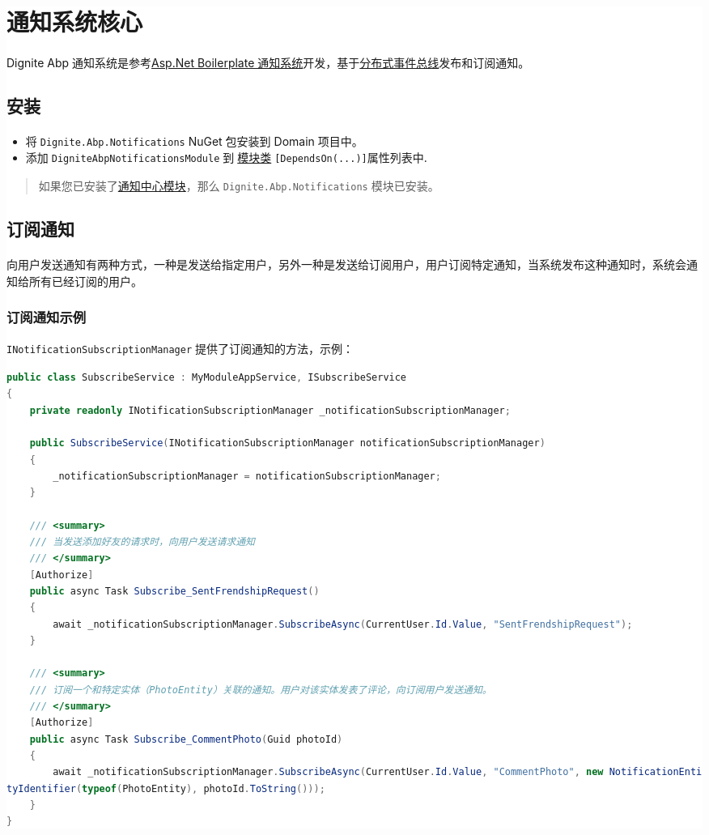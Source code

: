 # 通知系统核心

Dignite Abp 通知系统是参考[Asp.Net Boilerplate 通知系统](https://aspnetboilerplate.com/Pages/Documents/Notification-System)开发，基于[分布式事件总线](https://docs.abp.io/en/abp/latest/Distributed-Event-Bus)发布和订阅通知。

## 安装

- 将 `Dignite.Abp.Notifications` NuGet 包安装到 Domain 项目中。
- 添加 `DigniteAbpNotificationsModule` 到 [模块类](https://docs.abp.io/en/abp/latest/Module-Development-Basics) `[DependsOn(...)]`属性列表中.

> 如果您已安装了[通知中心模块](Notification-Center.md)，那么 `Dignite.Abp.Notifications` 模块已安装。

## 订阅通知

向用户发送通知有两种方式，一种是发送给指定用户，另外一种是发送给订阅用户，用户订阅特定通知，当系统发布这种通知时，系统会通知给所有已经订阅的用户。

### 订阅通知示例

`INotificationSubscriptionManager` 提供了订阅通知的方法，示例：

```csharp
public class SubscribeService : MyModuleAppService, ISubscribeService
{
    private readonly INotificationSubscriptionManager _notificationSubscriptionManager;

    public SubscribeService(INotificationSubscriptionManager notificationSubscriptionManager)
    {
        _notificationSubscriptionManager = notificationSubscriptionManager;
    }

    /// <summary>
    /// 当发送添加好友的请求时，向用户发送请求通知
    /// </summary>
    [Authorize]
    public async Task Subscribe_SentFrendshipRequest()
    {
        await _notificationSubscriptionManager.SubscribeAsync(CurrentUser.Id.Value, "SentFrendshipRequest");
    }

    /// <summary>
    /// 订阅一个和特定实体（PhotoEntity）关联的通知。用户对该实体发表了评论，向订阅用户发送通知。
    /// </summary>
    [Authorize]
    public async Task Subscribe_CommentPhoto(Guid photoId)
    {
        await _notificationSubscriptionManager.SubscribeAsync(CurrentUser.Id.Value, "CommentPhoto", new NotificationEntityIdentifier(typeof(PhotoEntity), photoId.ToString()));
    }
}
```
